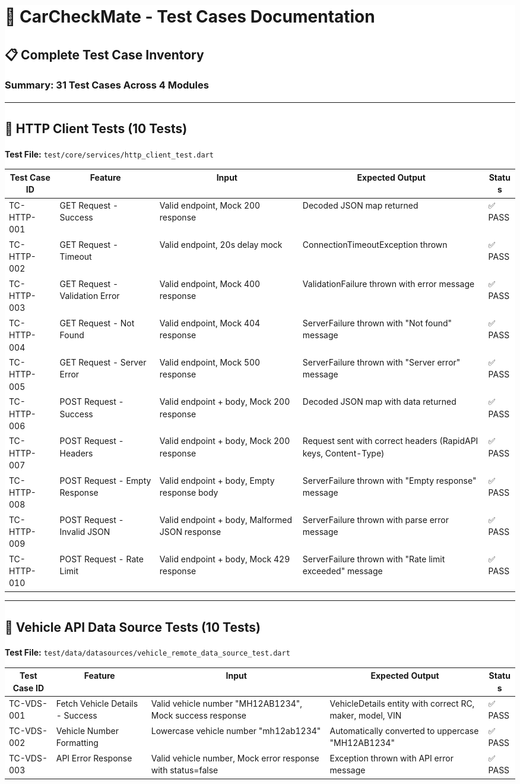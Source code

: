 # 🧪 CarCheckMate - Test Cases Documentation

## 📋 Complete Test Case Inventory

### **Summary: 31 Test Cases Across 4 Modules**

---

## 🔌 HTTP Client Tests (10 Tests)
**Test File:** `test/core/services/http_client_test.dart`

| Test Case ID | Feature | Input | Expected Output | Status |
|--------------|---------|-------|-----------------|--------|
| TC-HTTP-001 | GET Request - Success | Valid endpoint, Mock 200 response | Decoded JSON map returned | ✅ PASS | 
| TC-HTTP-002 | GET Request - Timeout | Valid endpoint, 20s delay mock | ConnectionTimeoutException thrown | ✅ PASS | `flutter test test/core/services/http_client_test.dart --plain-name "throws ConnectionTimeoutException on timeout"`<br>`flutter test test/core/services/http_client_test.dart --plain-name "timeout"`<br>`flutter test test/core/services/http_client_test.dart` |
| TC-HTTP-003 | GET Request - Validation Error | Valid endpoint, Mock 400 response | ValidationFailure thrown with error message | ✅ PASS | `flutter test test/core/services/http_client_test.dart --plain-name "throws ValidationFailure on 400 status code"`<br>`flutter test test/core/services/http_client_test.dart --plain-name "ValidationFailure"`<br>`flutter test test/core/services/http_client_test.dart` |
| TC-HTTP-004 | GET Request - Not Found | Valid endpoint, Mock 404 response | ServerFailure thrown with "Not found" message | ✅ PASS | `flutter test test/core/services/http_client_test.dart --plain-name "throws ServerFailure on 404 status code"`<br>`flutter test test/core/services/http_client_test.dart --plain-name "404"`<br>`flutter test test/core/services/http_client_test.dart` |
| TC-HTTP-005 | GET Request - Server Error | Valid endpoint, Mock 500 response | ServerFailure thrown with "Server error" message | ✅ PASS | `flutter test test/core/services/http_client_test.dart --plain-name "throws ServerFailure on 500 status code"`<br>`flutter test test/core/services/http_client_test.dart --plain-name "500"`<br>`flutter test test/core/services/http_client_test.dart` |
| TC-HTTP-006 | POST Request - Success | Valid endpoint + body, Mock 200 response | Decoded JSON map with data returned | ✅ PASS | `flutter test test/core/services/http_client_test.dart --plain-name "returns decoded JSON when POST is successful"`<br>`flutter test test/core/services/http_client_test.dart --plain-name "HttpClient POST"`<br>`flutter test test/core/services/http_client_test.dart` |
| TC-HTTP-007 | POST Request - Headers | Valid endpoint + body, Mock 200 response | Request sent with correct headers (RapidAPI keys, Content-Type) | ✅ PASS | `flutter test test/core/services/http_client_test.dart --plain-name "sends correct headers with POST request"`<br>`flutter test test/core/services/http_client_test.dart --plain-name "headers"`<br>`flutter test test/core/services/http_client_test.dart` |
| TC-HTTP-008 | POST Request - Empty Response | Valid endpoint + body, Empty response body | ServerFailure thrown with "Empty response" message | ✅ PASS | `flutter test test/core/services/http_client_test.dart --plain-name "handles empty response body"`<br>`flutter test test/core/services/http_client_test.dart --plain-name "empty"`<br>`flutter test test/core/services/http_client_test.dart` |
| TC-HTTP-009 | POST Request - Invalid JSON | Valid endpoint + body, Malformed JSON response | ServerFailure thrown with parse error message | ✅ PASS | `flutter test test/core/services/http_client_test.dart --plain-name "handles malformed JSON response"`<br>`flutter test test/core/services/http_client_test.dart --plain-name "malformed"`<br>`flutter test test/core/services/http_client_test.dart` |
| TC-HTTP-010 | POST Request - Rate Limit | Valid endpoint + body, Mock 429 response | ServerFailure thrown with "Rate limit exceeded" message | ✅ PASS | `flutter test test/core/services/http_client_test.dart --plain-name "throws correct exception for 429 rate limit"`<br>`flutter test test/core/services/http_client_test.dart --plain-name "rate limit"`<br>`flutter test test/core/services/http_client_test.dart` |

---

## 🚗 Vehicle API Data Source Tests (10 Tests)
**Test File:** `test/data/datasources/vehicle_remote_data_source_test.dart`

| Test Case ID | Feature | Input | Expected Output | Status |
|--------------|---------|-------|-----------------|--------|
| TC-VDS-001 | Fetch Vehicle Details - Success | Valid vehicle number "MH12AB1234", Mock success response | VehicleDetails entity with correct RC, maker, model, VIN | ✅ PASS | `flutter test test/data/datasources/vehicle_remote_data_source_test.dart --plain-name "should return VehicleDetails when API call is successful"`<br>`flutter test test/data/datasources/vehicle_remote_data_source_test.dart --plain-name "VehicleDetails"`<br>`flutter test test/data/datasources/vehicle_remote_data_source_test.dart` |
| TC-VDS-002 | Vehicle Number Formatting | Lowercase vehicle number "mh12ab1234" | Automatically converted to uppercase "MH12AB1234" | ✅ PASS | `flutter test test/data/datasources/vehicle_remote_data_source_test.dart --plain-name "should format vehicle number to uppercase"`<br>`flutter test test/data/datasources/vehicle_remote_data_source_test.dart --plain-name "format"`<br>`flutter test test/data/datasources/vehicle_remote_data_source_test.dart` |
| TC-VDS-003 | API Error Response | Valid vehicle number, Mock error response with status=false | Exception thrown with API error message | ✅ PASS | `flutter test test/data/datasources/vehicle_remote_data_source_test.dart --plain-name "should throw Exception when API returns error status"`<br>`flutter test test/data/datasources/vehicle_remote_data_source_test.dart --plain-name "error status"`<br>`flutter test test/data/datasources/vehicle_remote_data_source_test.dart` |